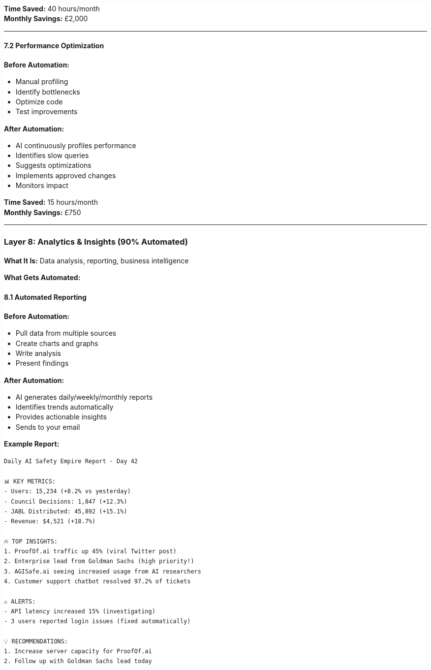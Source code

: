 **Time Saved:** 40 hours/month  
**Monthly Savings:** £2,000

---

#### 7.2 Performance Optimization
**Before Automation:**
- Manual profiling
- Identify bottlenecks
- Optimize code
- Test improvements

**After Automation:**
- AI continuously profiles performance
- Identifies slow queries
- Suggests optimizations
- Implements approved changes
- Monitors impact

**Time Saved:** 15 hours/month  
**Monthly Savings:** £750

---

### Layer 8: Analytics & Insights (90% Automated)

**What It Is:**
Data analysis, reporting, business intelligence

**What Gets Automated:**

#### 8.1 Automated Reporting
**Before Automation:**
- Pull data from multiple sources
- Create charts and graphs
- Write analysis
- Present findings

**After Automation:**
- AI generates daily/weekly/monthly reports
- Identifies trends automatically
- Provides actionable insights
- Sends to your email

**Example Report:**
```
Daily AI Safety Empire Report - Day 42

📊 KEY METRICS:
- Users: 15,234 (+8.2% vs yesterday)
- Council Decisions: 1,847 (+12.3%)
- JABL Distributed: 45,892 (+15.1%)
- Revenue: $4,521 (+18.7%)

🔥 TOP INSIGHTS:
1. ProofOf.ai traffic up 45% (viral Twitter post)
2. Enterprise lead from Goldman Sachs (high priority!)
3. AGISafe.ai seeing increased usage from AI researchers
4. Customer support chatbot resolved 97.2% of tickets

⚠️ ALERTS:
- API latency increased 15% (investigating)
- 3 users reported login issues (fixed automatically)

💡 RECOMMENDATIONS:
1. Increase server capacity for ProofOf.ai
2. Follow up with Goldman Sachs lead today
```